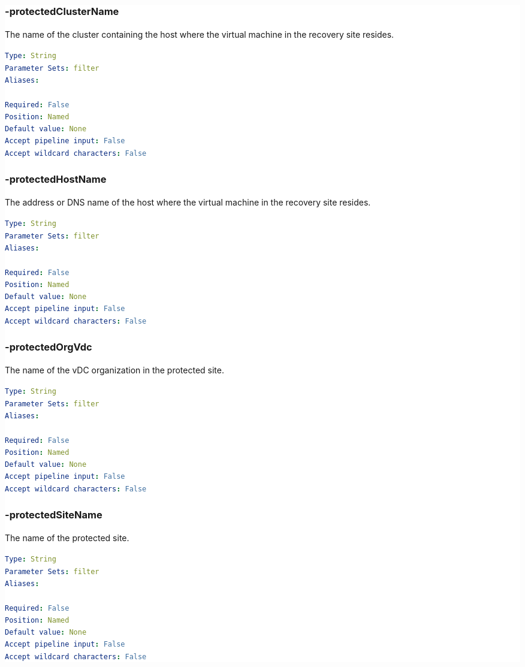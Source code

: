 ### -protectedClusterName
The name of the cluster containing the host where the virtual machine in the recovery site resides.

```yaml
Type: String
Parameter Sets: filter
Aliases:

Required: False
Position: Named
Default value: None
Accept pipeline input: False
Accept wildcard characters: False
```

### -protectedHostName
The address or DNS name of the host where the virtual machine in the recovery site resides.

```yaml
Type: String
Parameter Sets: filter
Aliases:

Required: False
Position: Named
Default value: None
Accept pipeline input: False
Accept wildcard characters: False
```

### -protectedOrgVdc
The name of the vDC organization in the protected site.

```yaml
Type: String
Parameter Sets: filter
Aliases:

Required: False
Position: Named
Default value: None
Accept pipeline input: False
Accept wildcard characters: False
```

### -protectedSiteName
The name of the protected site.

```yaml
Type: String
Parameter Sets: filter
Aliases:

Required: False
Position: Named
Default value: None
Accept pipeline input: False
Accept wildcard characters: False
```

